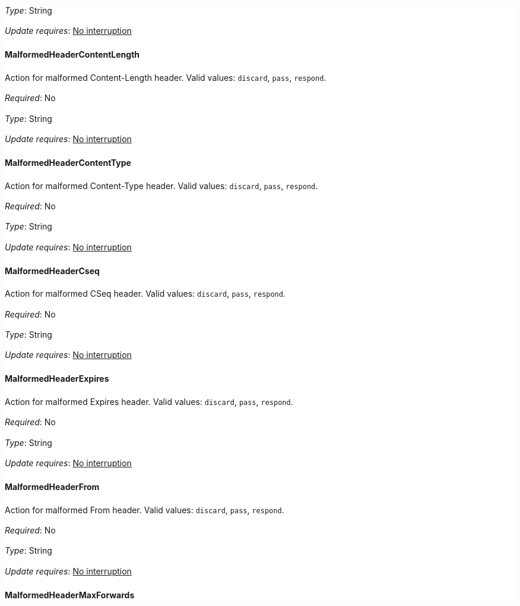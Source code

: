 _Type_: String

_Update requires_: [No interruption](https://docs.aws.amazon.com/AWSCloudFormation/latest/UserGuide/using-cfn-updating-stacks-update-behaviors.html#update-no-interrupt)

#### MalformedHeaderContentLength

Action for malformed Content-Length header. Valid values: `discard`, `pass`, `respond`.

_Required_: No

_Type_: String

_Update requires_: [No interruption](https://docs.aws.amazon.com/AWSCloudFormation/latest/UserGuide/using-cfn-updating-stacks-update-behaviors.html#update-no-interrupt)

#### MalformedHeaderContentType

Action for malformed Content-Type header. Valid values: `discard`, `pass`, `respond`.

_Required_: No

_Type_: String

_Update requires_: [No interruption](https://docs.aws.amazon.com/AWSCloudFormation/latest/UserGuide/using-cfn-updating-stacks-update-behaviors.html#update-no-interrupt)

#### MalformedHeaderCseq

Action for malformed CSeq header. Valid values: `discard`, `pass`, `respond`.

_Required_: No

_Type_: String

_Update requires_: [No interruption](https://docs.aws.amazon.com/AWSCloudFormation/latest/UserGuide/using-cfn-updating-stacks-update-behaviors.html#update-no-interrupt)

#### MalformedHeaderExpires

Action for malformed Expires header. Valid values: `discard`, `pass`, `respond`.

_Required_: No

_Type_: String

_Update requires_: [No interruption](https://docs.aws.amazon.com/AWSCloudFormation/latest/UserGuide/using-cfn-updating-stacks-update-behaviors.html#update-no-interrupt)

#### MalformedHeaderFrom

Action for malformed From header. Valid values: `discard`, `pass`, `respond`.

_Required_: No

_Type_: String

_Update requires_: [No interruption](https://docs.aws.amazon.com/AWSCloudFormation/latest/UserGuide/using-cfn-updating-stacks-update-behaviors.html#update-no-interrupt)

#### MalformedHeaderMaxForwards
